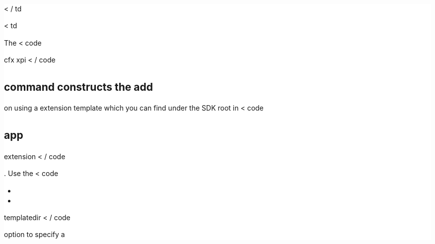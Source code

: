 >
<
/
td
>
<
td
>
The
<
code
>
cfx
xpi
<
/
code
>
command
constructs
the
add
-
on
using
a
extension
template
which
you
can
find
under
the
SDK
root
in
<
code
>
app
-
extension
<
/
code
>
.
Use
the
<
code
>
-
-
templatedir
<
/
code
>
option
to
specify
a